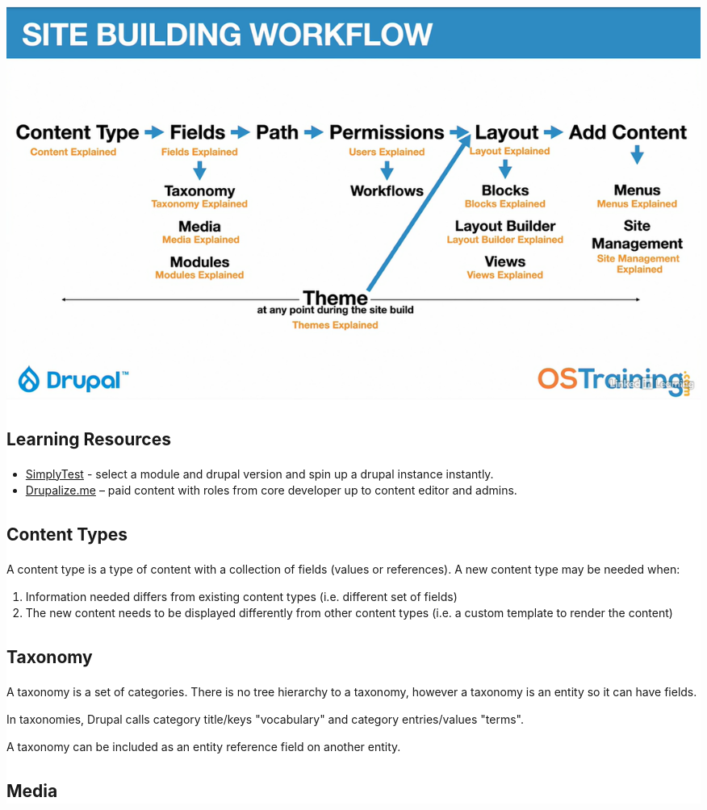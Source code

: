 ![Drupal Planning Diagram](../assets/drupal-planning.png)

## Learning Resources

* [SimplyTest](https://simplytest.me/) - select a module and drupal version and spin up a drupal instance instantly.
* [Drupalize.me](https://drupalize.me/) – paid content with roles from core developer up to content editor and admins.

## Content Types

A content type is a type of content with a collection of fields (values or references). A new content type may be needed when:
1. Information needed differs from existing content types (i.e. different set of fields)
2. The new content needs to be displayed differently from other content types (i.e. a custom template to render the content)

## Taxonomy

A taxonomy is a set of categories. There is no tree hierarchy to a taxonomy, however a taxonomy is an entity so it can have fields.

In taxonomies, Drupal calls category title/keys "vocabulary" and category entries/values "terms".

A taxonomy can be included as an entity reference field on another entity.

## Media
